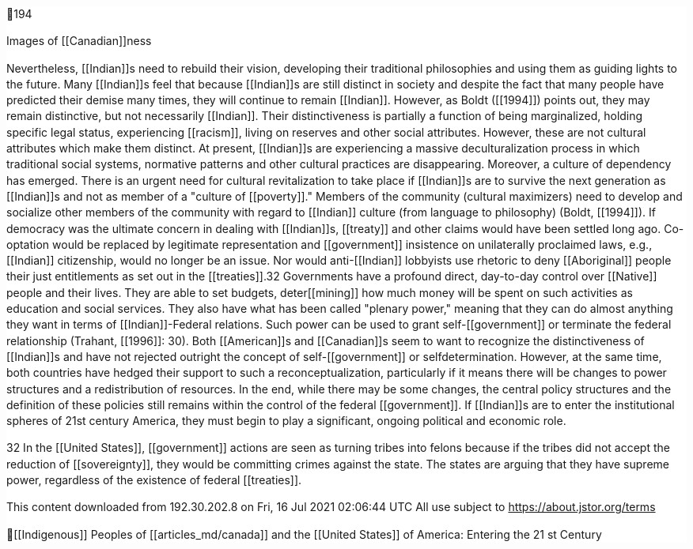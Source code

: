 194

Images of [[Canadian]]ness

Nevertheless, [[Indian]]s need to rebuild their vision, developing their traditional
philosophies and using them as guiding lights to the future. Many [[Indian]]s feel that
because [[Indian]]s are still distinct in society and despite the fact that many people have
predicted their demise many times, they will continue to remain [[Indian]]. However, as
Boldt ([[1994]]) points out, they may remain distinctive, but not necessarily [[Indian]]. Their
distinctiveness is partially a function of being marginalized, holding specific legal
status, experiencing [[racism]], living on reserves and other social attributes. However,
these are not cultural attributes which make them distinct. At present, [[Indian]]s are
experiencing a massive deculturalization process in which traditional social systems,
normative patterns and other cultural practices are disappearing. Moreover, a culture
of dependency has emerged. There is an urgent need for cultural revitalization to take
place if [[Indian]]s are to survive the next generation as [[Indian]]s and not as member of a
"culture of [[poverty]]." Members of the community (cultural maximizers) need to
develop and socialize other members of the community with regard to [[Indian]] culture
(from language to philosophy) (Boldt, [[1994]]).
If democracy was the ultimate concern in dealing with [[Indian]]s, [[treaty]] and other claims
would have been settled long ago. Co-optation would be replaced by legitimate
representation and [[government]] insistence on unilaterally proclaimed laws, e.g., [[Indian]]
citizenship, would no longer be an issue. Nor would anti-[[Indian]] lobbyists use rhetoric
to deny [[Aboriginal]] people their just entitlements as set out in the [[treaties]].32
Governments have a profound direct, day-to-day control over [[Native]] people and their
lives. They are able to set budgets, deter[[mining]] how much money will be spent on
such activities as education and social services. They also have what has been called
"plenary power," meaning that they can do almost anything they want in terms of
[[Indian]]-Federal relations. Such power can be used to grant self-[[government]] or
terminate the federal relationship (Trahant, [[1996]]: 30).
Both [[American]]s and [[Canadian]]s seem to want to recognize the distinctiveness of
[[Indian]]s and have not rejected outright the concept of self-[[government]] or selfdetermination. However, at the same time, both countries have hedged their support to
such a reconceptualization, particularly if it means there will be changes to power
structures and a redistribution of resources. In the end, while there may be some
changes, the central policy structures and the definition of these policies still remains
within the control of the federal [[government]]. If [[Indian]]s are to enter the institutional
spheres of 21st century America, they must begin to play a significant, ongoing
political and economic role.

32
In the [[United States]], [[government]] actions are seen as turning tribes into felons because if the tribes
did not accept the reduction of [[sovereignty]], they would be committing crimes against the state. The
states are arguing that they have supreme power, regardless of the existence of federal [[treaties]].

This content downloaded from
192.30.202.8 on Fri, 16 Jul 2021 02:06:44 UTC
All use subject to https://about.jstor.org/terms

[[Indigenous]] Peoples of [[articles_md/canada]] and the [[United States]] of America: Entering the 21 st Century
